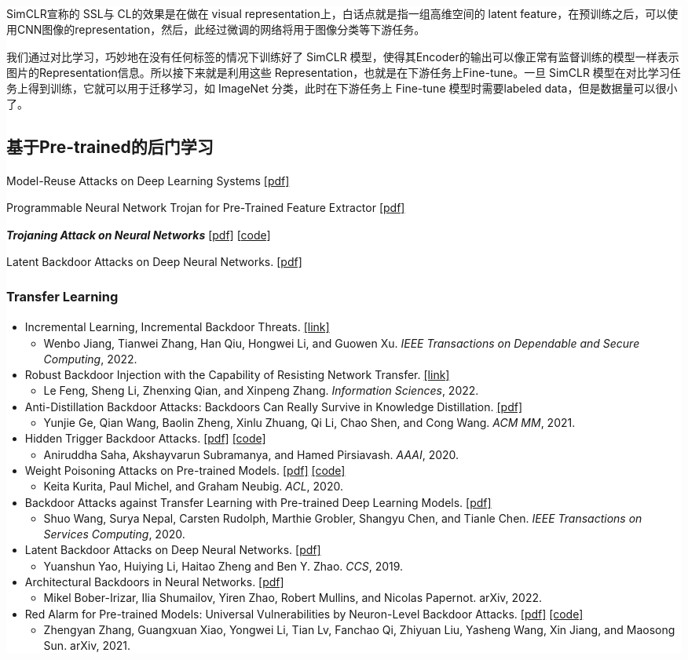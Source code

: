 SimCLR宣称的 SSL与 CL的效果是在做在 visual representation上，白话点就是指一组高维空间的 latent feature，在预训练之后，可以使用CNN图像的representation，然后，此经过微调的网络将用于图像分类等下游任务。

我们通过对比学习，巧妙地在没有任何标签的情况下训练好了 SimCLR 模型，使得其Encoder的输出可以像正常有监督训练的模型一样表示图片的Representation信息。所以接下来就是利用这些 Representation，也就是在下游任务上Fine-tune。一旦 SimCLR 模型在对比学习任务上得到训练，它就可以用于迁移学习，如 ImageNet 分类，此时在下游任务上 Fine-tune 模型时需要labeled data，但是数据量可以很小了。



## 基于Pre-trained的后门学习

Model-Reuse Attacks on Deep Learning Systems [[pdf]](https://arxiv.org/pdf/1812.00483.pdf)

Programmable Neural Network Trojan for Pre-Trained Feature Extractor [[pdf]](https://arxiv.org/pdf/1901.07766.pdf)

***Trojaning Attack on Neural Networks*** [[pdf\]](https://docs.lib.purdue.edu/cgi/viewcontent.cgi?referer=&httpsredir=1&article=2782&context=cstech) [[code\]](https://github.com/PurduePAML/TrojanNN)

Latent Backdoor Attacks on Deep Neural Networks. [[pdf]](http://people.cs.uchicago.edu/~huiyingli/publication/fr292-yaoA.pdf)

### Transfer Learning

- Incremental Learning, Incremental Backdoor Threats. [[link]](https://ieeexplore.ieee.org/abstract/document/9872528/)
  - Wenbo Jiang, Tianwei Zhang, Han Qiu, Hongwei Li, and Guowen Xu. *IEEE Transactions on Dependable and Secure Computing*, 2022.
- Robust Backdoor Injection with the Capability of Resisting Network Transfer. [[link]](https://www.sciencedirect.com/science/article/pii/S002002552201043X)
  - Le Feng, Sheng Li, Zhenxing Qian, and Xinpeng Zhang. *Information Sciences*, 2022.
- Anti-Distillation Backdoor Attacks: Backdoors Can Really Survive in Knowledge Distillation. [[pdf]](https://dl.acm.org/doi/pdf/10.1145/3474085.3475254)
  - Yunjie Ge, Qian Wang, Baolin Zheng, Xinlu Zhuang, Qi Li, Chao Shen, and Cong Wang. *ACM MM*, 2021.
- Hidden Trigger Backdoor Attacks. [[pdf]](https://arxiv.org/pdf/1910.00033.pdf) [[code]](https://github.com/UMBCvision/Hidden-Trigger-Backdoor-Attacks)
  - Aniruddha Saha, Akshayvarun Subramanya, and Hamed Pirsiavash. *AAAI*, 2020.
- Weight Poisoning Attacks on Pre-trained Models. [[pdf]](https://arxiv.org/pdf/2004.06660.pdf) [[code]](https://github.com/neulab/RIPPLe)
  - Keita Kurita, Paul Michel, and Graham Neubig. *ACL*, 2020.
- Backdoor Attacks against Transfer Learning with Pre-trained Deep Learning Models. [[pdf]](https://arxiv.org/pdf/2001.03274.pdf)
  - Shuo Wang, Surya Nepal, Carsten Rudolph, Marthie Grobler, Shangyu Chen, and Tianle Chen. *IEEE Transactions on Services Computing*, 2020.
- Latent Backdoor Attacks on Deep Neural Networks. [[pdf]](http://people.cs.uchicago.edu/~huiyingli/publication/fr292-yaoA.pdf)
  - Yuanshun Yao, Huiying Li, Haitao Zheng and Ben Y. Zhao. *CCS*, 2019.
- Architectural Backdoors in Neural Networks. [[pdf]](https://arxiv.org/pdf/2206.07840.pdf)
  - Mikel Bober-Irizar, Ilia Shumailov, Yiren Zhao, Robert Mullins, and Nicolas Papernot. arXiv, 2022.
- Red Alarm for Pre-trained Models: Universal Vulnerabilities by Neuron-Level Backdoor Attacks. [[pdf]](https://arxiv.org/pdf/2101.06969.pdf) [[code]](https://github.com/thunlp/NeuBA)
  - Zhengyan Zhang, Guangxuan Xiao, Yongwei Li, Tian Lv, Fanchao Qi, Zhiyuan Liu, Yasheng Wang, Xin Jiang, and Maosong Sun. arXiv, 2021.
